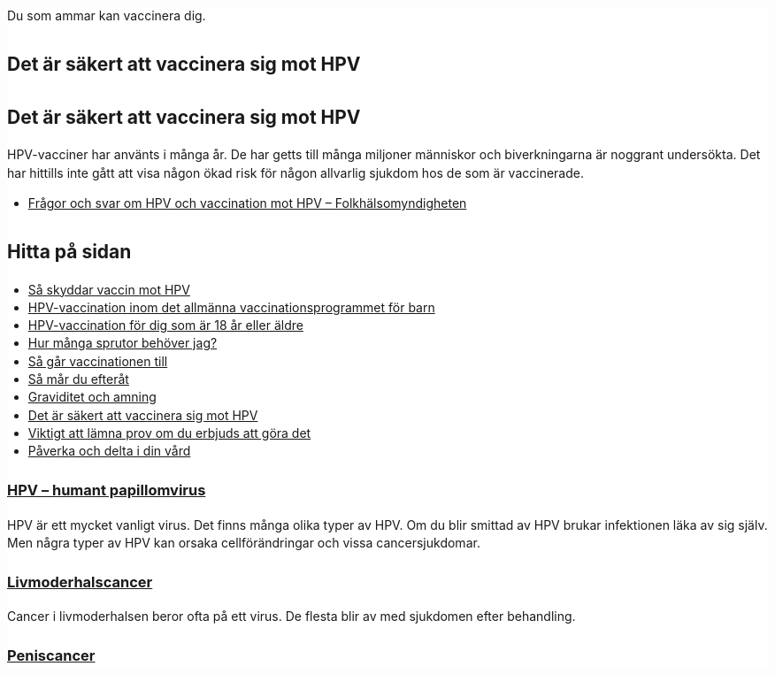 Du som ammar kan vaccinera dig.

Det är säkert att vaccinera sig mot HPV
---------------------------------------

Det är säkert att vaccinera sig mot HPV
---------------------------------------

HPV-vacciner har använts i många år. De har getts till många miljoner människor och biverkningarna är noggrant undersökta. Det har hittills inte gått att visa någon ökad risk för någon allvarlig sjukdom hos de som är vaccinerade.

*   [Frågor och svar om HPV och vaccination mot HPV – Folkhälsomyndigheten](https://www.1177.se/lankbiblioteket/nationella-lankar/f/www.folkhalsomyndigheten.se/folkhalsomyndigheten---vaccin-hpv---fragor-och-svar/)

Hitta på sidan
--------------

*   [Så skyddar vaccin mot HPV](https://www.1177.se/undersokning-behandling/vaccinationer/vaccination-mot-hpv/#section-183350)
*   [HPV-vaccination inom det allmänna vaccinationsprogrammet för barn](https://www.1177.se/undersokning-behandling/vaccinationer/vaccination-mot-hpv/#section-11297)
*   [HPV-vaccination för dig som är 18 år eller äldre](https://www.1177.se/undersokning-behandling/vaccinationer/vaccination-mot-hpv/#section-207778)
*   [Hur många sprutor behöver jag?](https://www.1177.se/undersokning-behandling/vaccinationer/vaccination-mot-hpv/#section-11299)
*   [Så går vaccinationen till](https://www.1177.se/undersokning-behandling/vaccinationer/vaccination-mot-hpv/#section-11300)
*   [Så mår du efteråt](https://www.1177.se/undersokning-behandling/vaccinationer/vaccination-mot-hpv/#section-11301)
*   [Graviditet och amning](https://www.1177.se/undersokning-behandling/vaccinationer/vaccination-mot-hpv/#section-11303)
*   [Det är säkert att vaccinera sig mot HPV](https://www.1177.se/undersokning-behandling/vaccinationer/vaccination-mot-hpv/#section-11302)
*   [Viktigt att lämna prov om du erbjuds att göra det](https://www.1177.se/undersokning-behandling/vaccinationer/vaccination-mot-hpv/#section-183296)
*   [Påverka och delta i din vård](https://www.1177.se/undersokning-behandling/vaccinationer/vaccination-mot-hpv/#section-183351)

### [HPV – humant papillomvirus](https://www.1177.se/sjukdomar--besvar/hud-har-och-naglar/infektioner-pa-huden/hpv-humant-papillomvirus/)

HPV är ett mycket vanligt virus. Det finns många olika typer av HPV. Om du blir smittad av HPV brukar infektionen läka av sig själv. Men några typer av HPV kan orsaka cellförändringar och vissa cancersjukdomar.

### [Livmoderhalscancer](https://www.1177.se/sjukdomar--besvar/cancer/cancerformer/livmoderhalscancer/)

Cancer i livmoderhalsen beror ofta på ett virus. De flesta blir av med sjukdomen efter behandling.

### [Peniscancer](https://www.1177.se/sjukdomar--besvar/cancer/cancerformer/peniscancer/)
